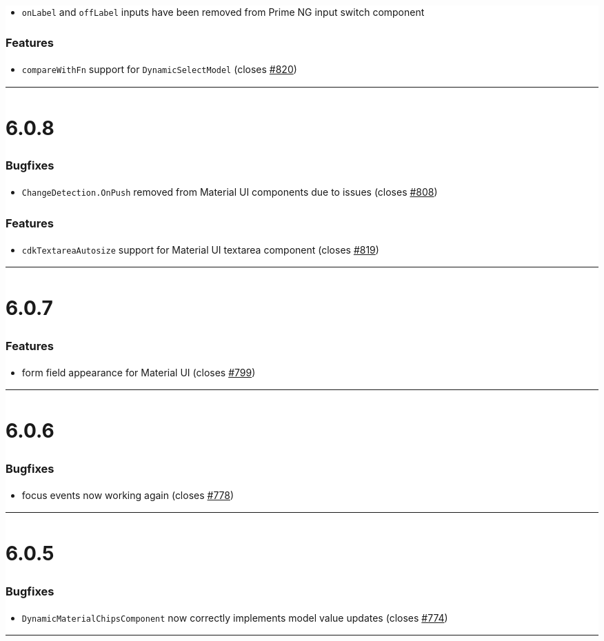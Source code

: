 * `onLabel` and `offLabel` inputs have been removed from Prime NG input switch component

### **Features**

* `compareWithFn` support for `DynamicSelectModel` (closes [#820](https://github.com/udos86/ng-dynamic-forms/issues/820))

***

# 6.0.8

### **Bugfixes**

* `ChangeDetection.OnPush` removed from Material UI components due to issues (closes [#808](https://github.com/udos86/ng-dynamic-forms/issues/808))

### **Features**

* `cdkTextareaAutosize` support for Material UI textarea component (closes [#819](https://github.com/udos86/ng-dynamic-forms/issues/819))

***

# 6.0.7

### **Features**

* form field appearance for Material UI (closes [#799](https://github.com/udos86/ng-dynamic-forms/issues/799))

***

# 6.0.6

### **Bugfixes**

* focus events now working again (closes [#778](https://github.com/udos86/ng-dynamic-forms/issues/778))

***

# 6.0.5

### **Bugfixes**

* `DynamicMaterialChipsComponent` now correctly implements model value updates (closes [#774](https://github.com/udos86/ng-dynamic-forms/issues/774))

***
